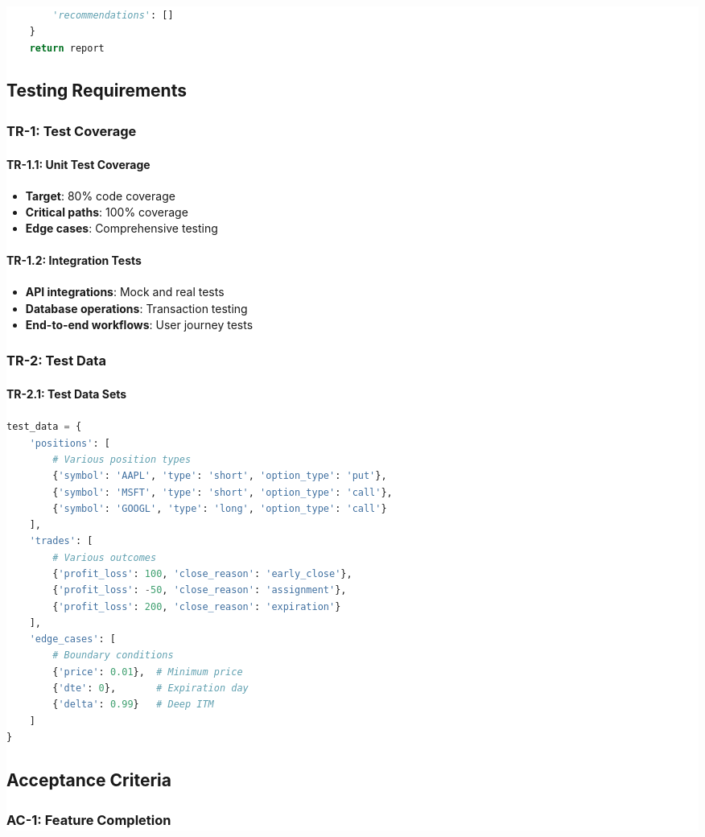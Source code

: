 ```python
        'recommendations': []
    }
    return report
```

## Testing Requirements

### TR-1: Test Coverage

#### TR-1.1: Unit Test Coverage
- **Target**: 80% code coverage
- **Critical paths**: 100% coverage
- **Edge cases**: Comprehensive testing

#### TR-1.2: Integration Tests
- **API integrations**: Mock and real tests
- **Database operations**: Transaction testing
- **End-to-end workflows**: User journey tests

### TR-2: Test Data

#### TR-2.1: Test Data Sets
```python
test_data = {
    'positions': [
        # Various position types
        {'symbol': 'AAPL', 'type': 'short', 'option_type': 'put'},
        {'symbol': 'MSFT', 'type': 'short', 'option_type': 'call'},
        {'symbol': 'GOOGL', 'type': 'long', 'option_type': 'call'}
    ],
    'trades': [
        # Various outcomes
        {'profit_loss': 100, 'close_reason': 'early_close'},
        {'profit_loss': -50, 'close_reason': 'assignment'},
        {'profit_loss': 200, 'close_reason': 'expiration'}
    ],
    'edge_cases': [
        # Boundary conditions
        {'price': 0.01},  # Minimum price
        {'dte': 0},       # Expiration day
        {'delta': 0.99}   # Deep ITM
    ]
}
```

## Acceptance Criteria

### AC-1: Feature Completion
